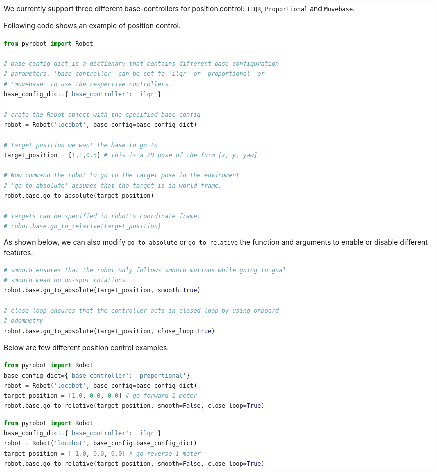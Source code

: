 We currently support three different base-controllers for position control:
`ILQR`, `Proportional` and `Movebase`. 

Following code shows an example of position control.
```py
from pyrobot import Robot

# base_config_dict is a dictionary that contains different base configuration
# parameters. 'base_controller' can be set to 'ilqr' or 'proportional' or
# 'movebase' to use the respective controllers.
base_config_dict={'base_controller': 'ilqr'} 

# crate the Robot object with the specified base_config
robot = Robot('locobot', base_config=base_config_dict)

# target position we want the base to go to
target_position = [1,1,0.5] # this is a 2D pose of the form [x, y, yaw]

# Now command the robot to go to the target pose in the enviroment
# 'go_to_absolute' assumes that the target is in world frame.
robot.base.go_to_absolute(target_position) 

# Targets can be specified in robot's coordinate frame.
# robot.base.go_to_relative(target_position)
```

As shown below, we can also modify `go_to_absolute` or `go_to_relative`
 the function  and arguments to enable or disable different features.
```py
# smooth ensures that the robot only follows smooth motions while going to goal
# smooth mean no on-spot rotations.
robot.base.go_to_absolute(target_position, smooth=True) 

# close_loop ensures that the controller acts in closed loop by using onboard
# odommetry
robot.base.go_to_absolute(target_position, close_loop=True) 
```

Below are few different position control examples.


```py
from pyrobot import Robot
base_config_dict={'base_controller': 'proportional'}
robot = Robot('locobot', base_config=base_config_dict)
target_position = [1.0, 0.0, 0.0] # go forward 1 meter
robot.base.go_to_relative(target_position, smooth=False, close_loop=True)
```
<figure class="video_container">
  <iframe class="doc_vid" src="https://www.youtube.com/embed/iN0hW9XmLCc" frameborder="0" allow="accelerometer; autoplay; encrypted-media; gyroscope; picture-in-picture" allowfullscreen></iframe>
</figure>

```py
from pyrobot import Robot
base_config_dict={'base_controller': 'ilqr'}
robot = Robot('locobot', base_config=base_config_dict)
target_position = [-1.0, 0.0, 0.0] # go reverse 1 meter
robot.base.go_to_relative(target_position, smooth=False, close_loop=True)
```
<figure class="video_container">
  <iframe class="doc_vid" src="https://www.youtube.com/embed/f7072CazsNM" frameborder="0" allow="accelerometer; autoplay; encrypted-media; gyroscope; picture-in-picture" allowfullscreen></iframe>
</figure>
